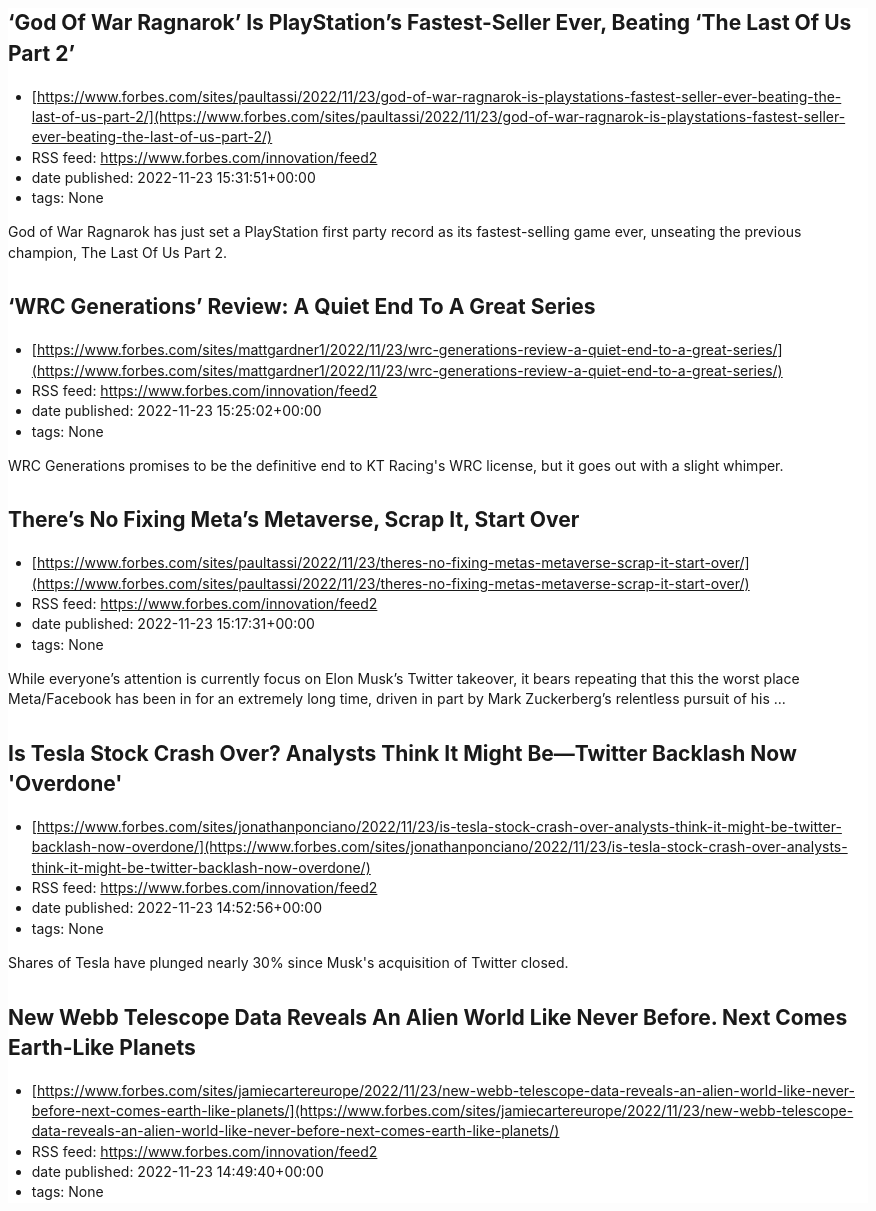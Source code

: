 ## ‘God Of War Ragnarok’ Is PlayStation’s Fastest-Seller Ever, Beating ‘The Last Of Us Part 2’
 - [https://www.forbes.com/sites/paultassi/2022/11/23/god-of-war-ragnarok-is-playstations-fastest-seller-ever-beating-the-last-of-us-part-2/](https://www.forbes.com/sites/paultassi/2022/11/23/god-of-war-ragnarok-is-playstations-fastest-seller-ever-beating-the-last-of-us-part-2/)
 - RSS feed: https://www.forbes.com/innovation/feed2
 - date published: 2022-11-23 15:31:51+00:00
 - tags: None

God of War Ragnarok has just set a PlayStation first party record as its fastest-selling game ever, unseating the previous champion, The Last Of Us Part 2.

## ‘WRC Generations’ Review: A Quiet End To A Great Series
 - [https://www.forbes.com/sites/mattgardner1/2022/11/23/wrc-generations-review-a-quiet-end-to-a-great-series/](https://www.forbes.com/sites/mattgardner1/2022/11/23/wrc-generations-review-a-quiet-end-to-a-great-series/)
 - RSS feed: https://www.forbes.com/innovation/feed2
 - date published: 2022-11-23 15:25:02+00:00
 - tags: None

WRC Generations promises to be the definitive end to KT Racing's WRC license, but it goes out with a slight whimper.

## There’s No Fixing Meta’s Metaverse, Scrap It, Start Over
 - [https://www.forbes.com/sites/paultassi/2022/11/23/theres-no-fixing-metas-metaverse-scrap-it-start-over/](https://www.forbes.com/sites/paultassi/2022/11/23/theres-no-fixing-metas-metaverse-scrap-it-start-over/)
 - RSS feed: https://www.forbes.com/innovation/feed2
 - date published: 2022-11-23 15:17:31+00:00
 - tags: None

While everyone’s attention is currently focus on Elon Musk’s Twitter takeover, it bears repeating that this the worst place Meta/Facebook has been in for an extremely long time, driven in part by Mark Zuckerberg’s relentless pursuit of his ...

## Is Tesla Stock Crash Over? Analysts Think It Might Be—Twitter Backlash Now 'Overdone'
 - [https://www.forbes.com/sites/jonathanponciano/2022/11/23/is-tesla-stock-crash-over-analysts-think-it-might-be-twitter-backlash-now-overdone/](https://www.forbes.com/sites/jonathanponciano/2022/11/23/is-tesla-stock-crash-over-analysts-think-it-might-be-twitter-backlash-now-overdone/)
 - RSS feed: https://www.forbes.com/innovation/feed2
 - date published: 2022-11-23 14:52:56+00:00
 - tags: None

Shares of Tesla have plunged nearly 30% since Musk's acquisition of Twitter closed.

## New Webb Telescope Data Reveals An Alien World Like Never Before. Next Comes Earth-Like Planets
 - [https://www.forbes.com/sites/jamiecartereurope/2022/11/23/new-webb-telescope-data-reveals-an-alien-world-like-never-before-next-comes-earth-like-planets/](https://www.forbes.com/sites/jamiecartereurope/2022/11/23/new-webb-telescope-data-reveals-an-alien-world-like-never-before-next-comes-earth-like-planets/)
 - RSS feed: https://www.forbes.com/innovation/feed2
 - date published: 2022-11-23 14:49:40+00:00
 - tags: None
